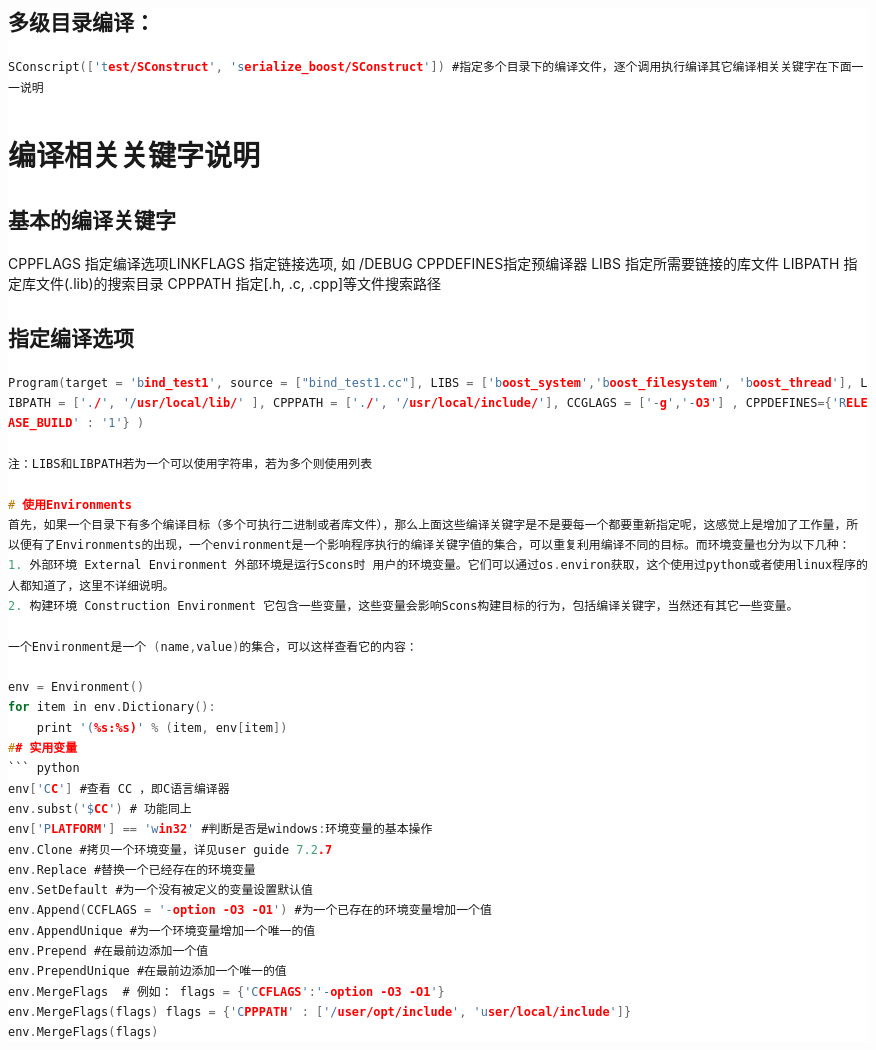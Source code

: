 ## 多级目录编译：
``` c
SConscript(['test/SConstruct', 'serialize_boost/SConstruct']) #指定多个目录下的编译文件，逐个调用执行编译其它编译相关关键字在下面一一说明
```

# 编译相关关键字说明
## 基本的编译关键字
CPPFLAGS  指定编译选项LINKFLAGS 指定链接选项, 如 /DEBUG CPPDEFINES指定预编译器 
LIBS      指定所需要链接的库文件 
LIBPATH   指定库文件(.lib)的搜索目录 
CPPPATH   指定[.h, .c, .cpp]等文件搜索路径

## 指定编译选项
``` c
Program(target = 'bind_test1', source = ["bind_test1.cc"], LIBS = ['boost_system','boost_filesystem', 'boost_thread'], LIBPATH = ['./', '/usr/local/lib/' ], CPPPATH = ['./', '/usr/local/include/'], CCGLAGS = ['-g','-O3'] , CPPDEFINES={'RELEASE_BUILD' : '1'} )

注：LIBS和LIBPATH若为一个可以使用字符串，若为多个则使用列表

# 使用Environments
首先，如果一个目录下有多个编译目标（多个可执行二进制或者库文件），那么上面这些编译关键字是不是要每一个都要重新指定呢，这感觉上是增加了工作量，所以便有了Environments的出现，一个environment是一个影响程序执行的编译关键字值的集合，可以重复利用编译不同的目标。而环境变量也分为以下几种： 
1. 外部环境 External Environment 外部环境是运行Scons时 用户的环境变量。它们可以通过os.environ获取，这个使用过python或者使用linux程序的人都知道了，这里不详细说明。 
2. 构建环境 Construction Environment 它包含一些变量，这些变量会影响Scons构建目标的行为，包括编译关键字，当然还有其它一些变量。

一个Environment是一个 (name,value)的集合，可以这样查看它的内容：

env = Environment()
for item in env.Dictionary():                
    print '(%s:%s)' % (item, env[item])
## 实用变量
``` python
env['CC'] #查看 CC ，即C语言编译器
env.subst('$CC') # 功能同上 
env['PLATFORM'] == 'win32' #判断是否是windows:环境变量的基本操作
env.Clone #拷贝一个环境变量，详见user guide 7.2.7
env.Replace #替换一个已经存在的环境变量 
env.SetDefault #为一个没有被定义的变量设置默认值 
env.Append(CCFLAGS = '-option -O3 -O1') #为一个已存在的环境变量增加一个值 
env.AppendUnique #为一个环境变量增加一个唯一的值 
env.Prepend #在最前边添加一个值 
env.PrependUnique #在最前边添加一个唯一的值 
env.MergeFlags  # 例如： flags = {'CCFLAGS':'-option -O3 -O1'} 
env.MergeFlags(flags) flags = {'CPPPATH' : ['/user/opt/include', 'user/local/include']} 
env.MergeFlags(flags)
```
